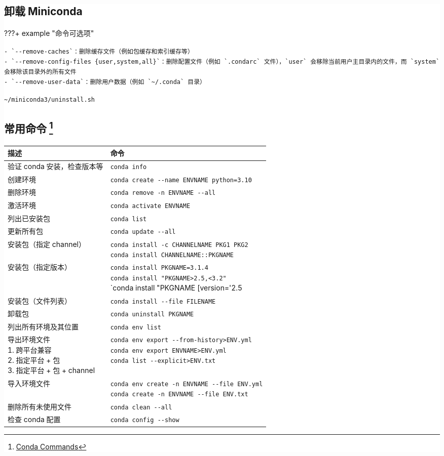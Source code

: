 ## 卸载 Miniconda

???+ example "命令可选项"

    - `--remove-caches`：删除缓存文件（例如包缓存和索引缓存等）
    - `--remove-config-files {user,system,all}`：删除配置文件（例如 `.condarc` 文件），`user` 会移除当前用户主目录内的文件，而 `system` 会移除该目录外的所有文件
    - `--remove-user-data`：删除用户数据（例如 `~/.conda` 目录）

```bash
~/miniconda3/uninstall.sh
```

## 常用命令 [^3]

| 描述                                                                   	 | 命令                                                                                                            	         |
|:-----------------------------------------------------------------------|:------------------------------------------------------------------------------------------------------------------------|
| 验证 conda 安装，检查版本等                                            	         | `conda info`                                                                                                      	     |
| 创建环境                                                               	   | `conda create --name ENVNAME python=3.10`                                                                         	     |
| 删除环境                                                               	   | `conda remove -n ENVNAME --all`                                                                                   	     |
| 激活环境                                                               	   | `conda activate ENVNAME`                                                                                          	     |
| 列出已安装包                                                           	     | `conda list`                                                                                                      	     |
| 更新所有包                                                             	    | `conda update --all`                                                                                              	     |
| 安装包（指定 channel）                                                 	      | `conda install -c CHANNELNAME PKG1 PKG2`<br>`conda install CHANNELNAME::PKGNAME`                                    	   |
| 安装包（指定版本）                                                     	        | `conda install PKGNAME=3.1.4`<br>`conda install "PKGNAME>2.5,<3.2"`<br>`conda install "PKGNAME [version='2.5|3.2']`" 	   |
| 安装包（文件列表）                                                     	        | `conda install --file FILENAME`                                                                                   	     |
| 卸载包                                                                 	  | `conda uninstall PKGNAME`                                                                                         	     |
| 列出所有环境及其位置                                                   	         | `conda env list`                                                                                                  	     |
| 导出环境文件<br>1. 跨平台兼容<br>2. 指定平台 + 包<br>3. 指定平台 + 包 + channel 	           | `conda env export --from-history>ENV.yml`<br>`conda env export ENVNAME>ENV.yml`<br>`conda list --explicit>ENV.txt`    	 |
| 导入环境文件                                                           	     | `conda env create -n ENVNAME --file ENV.yml`<br>`conda create -n ENVNAME --file ENV.txt`                            	   |
| 删除所有未使用文件                                                     	        | `conda clean --all`                                                                                               	     |
| 检查 conda 配置                                                        	   | `conda config --show`                                                                                             	     |

[^1]: [Installing Anaconda Distribution — Anaconda documentation](https://docs.anaconda.com/anaconda/install/)
[^2]: [Installing Miniconda — Miniconda documentation](https://docs.anaconda.com/navigator/install/)
[^3]: [Conda Commands](https://docs.conda.io/projects/conda/en/stable/commands/index.html)
